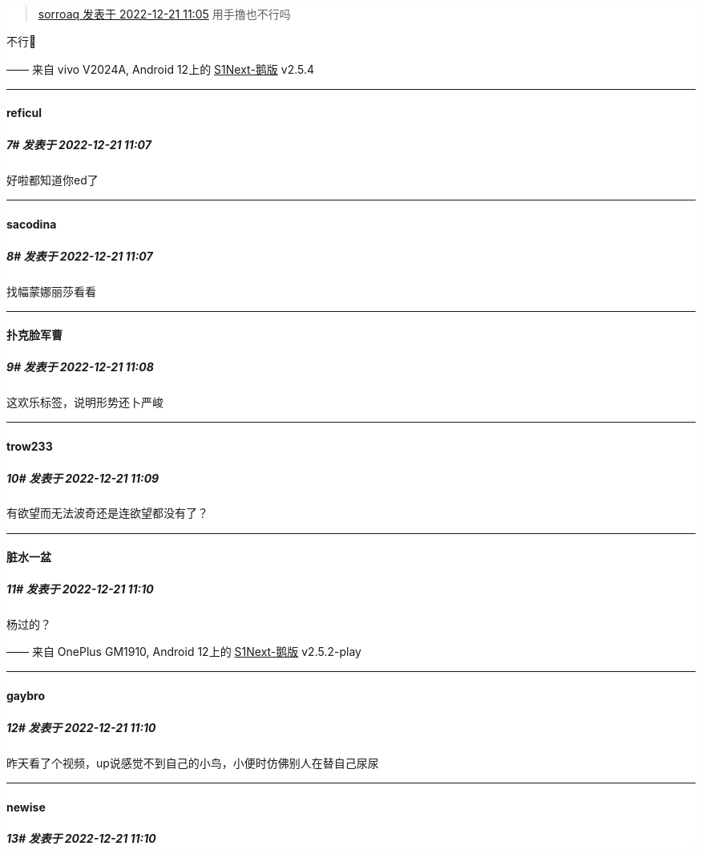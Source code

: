 <blockquote><a href="httphttps://bbs.saraba1st.com/2b/forum.php?mod=redirect&amp;goto=findpost&amp;pid=59031045&amp;ptid=2111098" target="_blank">sorroaq 发表于 2022-12-21 11:05</a>
用手撸也不行吗</blockquote>
不行👋

—— 来自 vivo V2024A, Android 12上的 [S1Next-鹅版](https://github.com/ykrank/S1-Next/releases) v2.5.4

*****

####  reficul  
##### 7#       发表于 2022-12-21 11:07

好啦都知道你ed了

*****

####  sacodina  
##### 8#       发表于 2022-12-21 11:07

找幅蒙娜丽莎看看

*****

####  扑克脸军曹  
##### 9#       发表于 2022-12-21 11:08

这欢乐标签，说明形势还卜严峻

*****

####  trow233  
##### 10#       发表于 2022-12-21 11:09

有欲望而无法波奇还是连欲望都没有了？

*****

####  脏水一盆  
##### 11#       发表于 2022-12-21 11:10

杨过的？

—— 来自 OnePlus GM1910, Android 12上的 [S1Next-鹅版](https://github.com/ykrank/S1-Next/releases) v2.5.2-play

*****

####  gaybro  
##### 12#       发表于 2022-12-21 11:10

昨天看了个视频，up说感觉不到自己的小鸟，小便时仿佛别人在替自己尿尿

*****

####  newise  
##### 13#       发表于 2022-12-21 11:10
